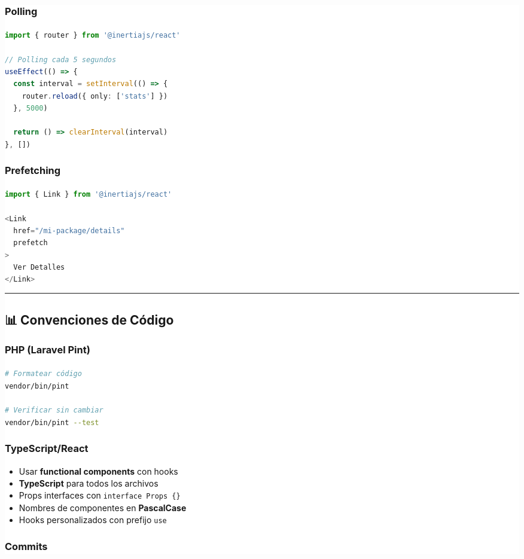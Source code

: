 ### Polling

```typescript
import { router } from '@inertiajs/react'

// Polling cada 5 segundos
useEffect(() => {
  const interval = setInterval(() => {
    router.reload({ only: ['stats'] })
  }, 5000)
  
  return () => clearInterval(interval)
}, [])
```

### Prefetching

```typescript
import { Link } from '@inertiajs/react'

<Link 
  href="/mi-package/details" 
  prefetch
>
  Ver Detalles
</Link>
```

---

## 📊 Convenciones de Código

### PHP (Laravel Pint)

```bash
# Formatear código
vendor/bin/pint

# Verificar sin cambiar
vendor/bin/pint --test
```

### TypeScript/React

- Usar **functional components** con hooks
- **TypeScript** para todos los archivos
- Props interfaces con `interface Props {}`
- Nombres de componentes en **PascalCase**
- Hooks personalizados con prefijo `use`

### Commits

